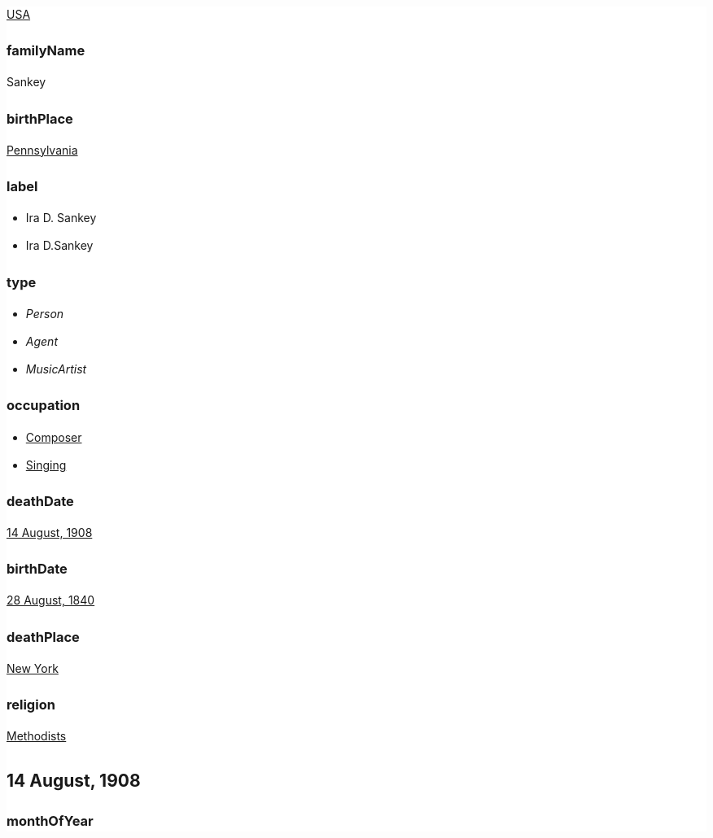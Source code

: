 
[USA](#USA)

### familyName


Sankey

### birthPlace


[Pennsylvania](#Pennsylvania)

### label

 - Ira D. Sankey

 - Ira D.Sankey

### type

 - *Person*

 - *Agent*

 - *MusicArtist*

### occupation

 - [Composer](#Composer)

 - [Singing](#Singing)

### deathDate


[14 August, 1908](#14-August-1908)

### birthDate


[28 August, 1840](#28-August-1840)

### deathPlace


[New York](#New-York)

### religion


[Methodists](#Methodists)

## 14 August, 1908

### monthOfYear
